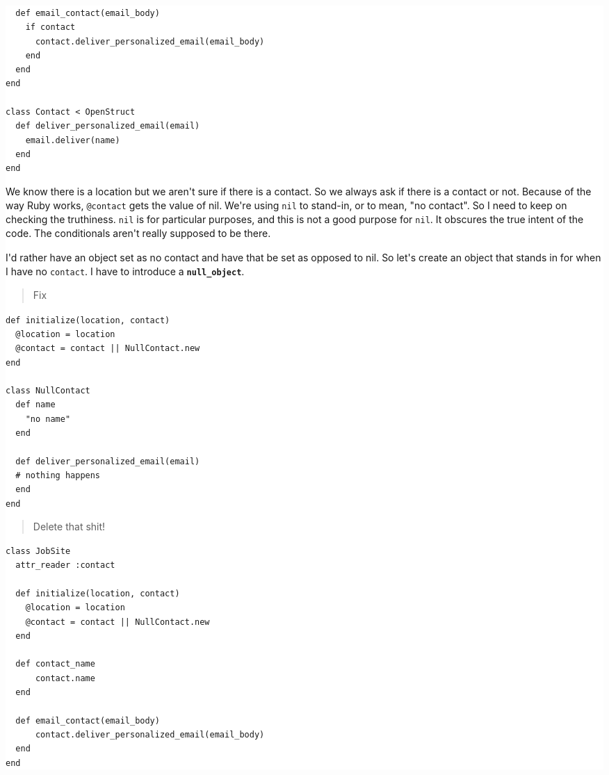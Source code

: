       def email_contact(email_body)
        if contact
          contact.deliver_personalized_email(email_body)
        end
      end
    end

    class Contact < OpenStruct
      def deliver_personalized_email(email)
        email.deliver(name)
      end
    end

We know there is a location but we aren't sure if there is a contact. So we always ask if there is a contact or not. Because of the way Ruby works, `@contact` gets the value of nil. We're using `nil` to stand-in, or to mean, "no contact". So I need to keep on checking the truthiness. `nil` is for particular purposes, and this is not a good purpose for `nil`. It obscures the true intent of the code. The conditionals aren't really supposed to be there.

I'd rather have an object set as no contact and have that be set as opposed to nil. So let's create an object that stands in for when I have no `contact`. I have to introduce a __`null_object`__.

> Fix

    def initialize(location, contact)
      @location = location
      @contact = contact || NullContact.new
    end

    class NullContact
      def name
        "no name"
      end

      def deliver_personalized_email(email)
      # nothing happens
      end
    end

> Delete that shit!

    class JobSite
      attr_reader :contact

      def initialize(location, contact)
        @location = location
        @contact = contact || NullContact.new
      end

      def contact_name
          contact.name
      end

      def email_contact(email_body)
          contact.deliver_personalized_email(email_body)
      end
    end
